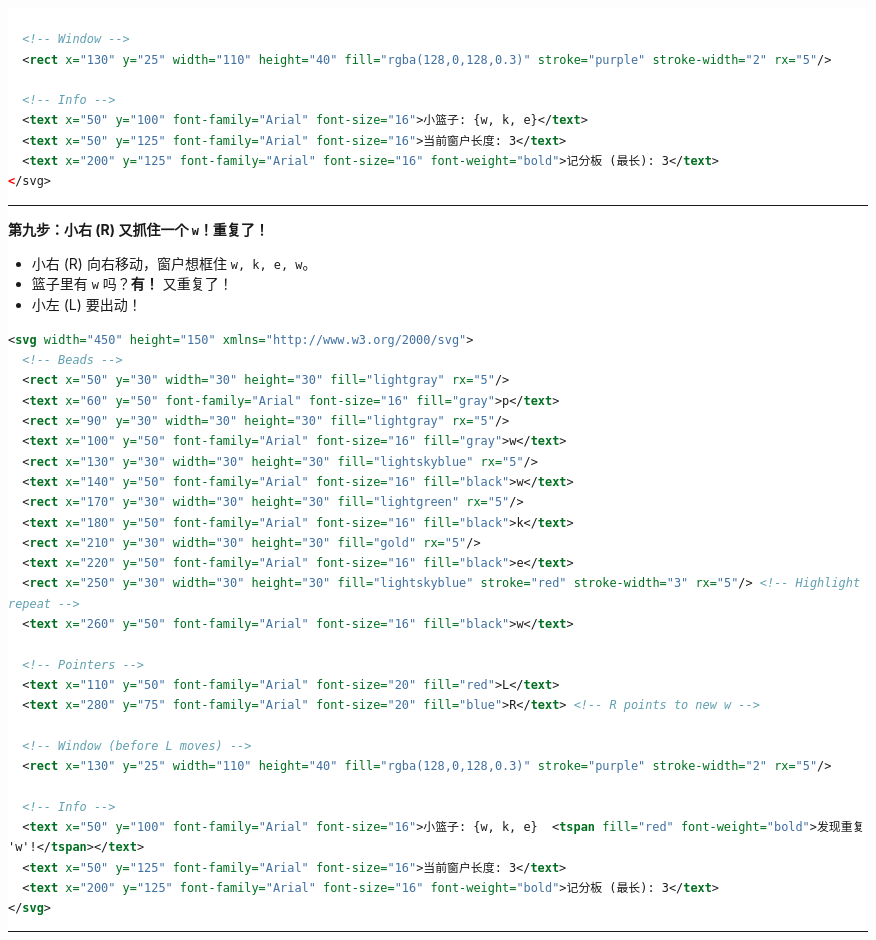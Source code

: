 ```svg

  <!-- Window -->
  <rect x="130" y="25" width="110" height="40" fill="rgba(128,0,128,0.3)" stroke="purple" stroke-width="2" rx="5"/>

  <!-- Info -->
  <text x="50" y="100" font-family="Arial" font-size="16">小篮子: {w, k, e}</text>
  <text x="50" y="125" font-family="Arial" font-size="16">当前窗户长度: 3</text>
  <text x="200" y="125" font-family="Arial" font-size="16" font-weight="bold">记分板 (最长): 3</text>
</svg>
```

---

**第九步：小右 (R) 又抓住一个 `w`！重复了！**

*   小右 (R) 向右移动，窗户想框住 `w, k, e, w`。
*   篮子里有 `w` 吗？**有！** 又重复了！
*   小左 (L) 要出动！

```svg
<svg width="450" height="150" xmlns="http://www.w3.org/2000/svg">
  <!-- Beads -->
  <rect x="50" y="30" width="30" height="30" fill="lightgray" rx="5"/>
  <text x="60" y="50" font-family="Arial" font-size="16" fill="gray">p</text>
  <rect x="90" y="30" width="30" height="30" fill="lightgray" rx="5"/>
  <text x="100" y="50" font-family="Arial" font-size="16" fill="gray">w</text>
  <rect x="130" y="30" width="30" height="30" fill="lightskyblue" rx="5"/>
  <text x="140" y="50" font-family="Arial" font-size="16" fill="black">w</text>
  <rect x="170" y="30" width="30" height="30" fill="lightgreen" rx="5"/>
  <text x="180" y="50" font-family="Arial" font-size="16" fill="black">k</text>
  <rect x="210" y="30" width="30" height="30" fill="gold" rx="5"/>
  <text x="220" y="50" font-family="Arial" font-size="16" fill="black">e</text>
  <rect x="250" y="30" width="30" height="30" fill="lightskyblue" stroke="red" stroke-width="3" rx="5"/> <!-- Highlight repeat -->
  <text x="260" y="50" font-family="Arial" font-size="16" fill="black">w</text>

  <!-- Pointers -->
  <text x="110" y="50" font-family="Arial" font-size="20" fill="red">L</text>
  <text x="280" y="75" font-family="Arial" font-size="20" fill="blue">R</text> <!-- R points to new w -->

  <!-- Window (before L moves) -->
  <rect x="130" y="25" width="110" height="40" fill="rgba(128,0,128,0.3)" stroke="purple" stroke-width="2" rx="5"/>

  <!-- Info -->
  <text x="50" y="100" font-family="Arial" font-size="16">小篮子: {w, k, e}  <tspan fill="red" font-weight="bold">发现重复 'w'!</tspan></text>
  <text x="50" y="125" font-family="Arial" font-size="16">当前窗户长度: 3</text>
  <text x="200" y="125" font-family="Arial" font-size="16" font-weight="bold">记分板 (最长): 3</text>
</svg>
```

---